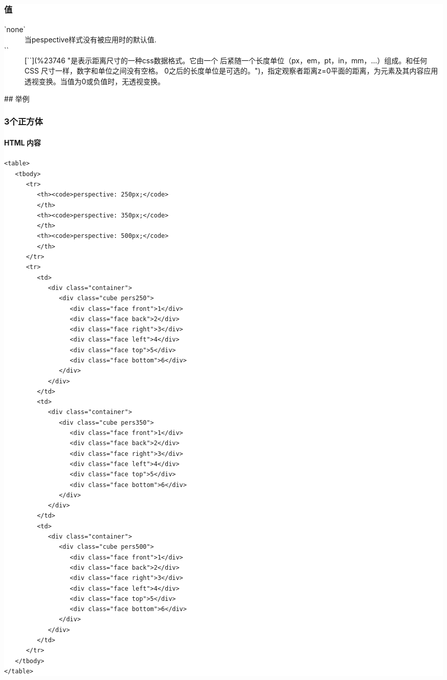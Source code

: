 ### 值<a name="值"></a>
<dl><dt id=''>`none`</dt><dd>当pespective样式没有被应用时的默认值.</dd><dt id=''>`<length>`</dt><dd>[`<length>`](%23746 "是表示距离尺寸的一种css数据格式。它由一个 <number> 后紧随一个长度单位（px，em，pt，in，mm，...）组成。和任何 CSS 尺寸一样，数字和单位之间没有空格。<number> 0之后的长度单位是可选的。")，指定观察者距离z=0平面的距离，为元素及其内容应用透视变换。当值为0或负值时，无透视变换。</dd></dl>
## 举例<a name="Examples"></a>

### 3个正方体<a name="Three_cubes"></a>

#### HTML 内容<a name="HTML_内容"></a>

```
<table>
   <tbody>
      <tr>
         <th><code>perspective: 250px;</code>
         </th>
         <th><code>perspective: 350px;</code>
         </th>
         <th><code>perspective: 500px;</code>
         </th>
      </tr>
      <tr>
         <td>
            <div class="container">
               <div class="cube pers250">
                  <div class="face front">1</div>
                  <div class="face back">2</div>
                  <div class="face right">3</div>
                  <div class="face left">4</div>
                  <div class="face top">5</div>
                  <div class="face bottom">6</div>
               </div>
            </div>
         </td>
         <td>
            <div class="container">
               <div class="cube pers350">
                  <div class="face front">1</div>
                  <div class="face back">2</div>
                  <div class="face right">3</div>
                  <div class="face left">4</div>
                  <div class="face top">5</div>
                  <div class="face bottom">6</div>
               </div>
            </div>
         </td>
         <td>
            <div class="container">
               <div class="cube pers500">
                  <div class="face front">1</div>
                  <div class="face back">2</div>
                  <div class="face right">3</div>
                  <div class="face left">4</div>
                  <div class="face top">5</div>
                  <div class="face bottom">6</div>
               </div>
            </div>
         </td>
      </tr>
   </tbody>
</table>
```
